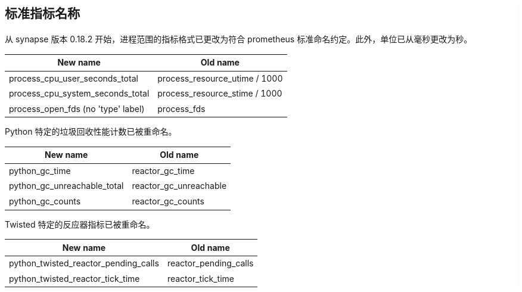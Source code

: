 标准指标名称
------

从 synapse 版本 0.18.2 开始，进程范围的指标格式已更改为符合 prometheus 标准命名约定。此外，单位已从毫秒更改为秒。

| New name                                 | Old name                          |
| ---------------------------------------- | --------------------------------- |
| process_cpu_user_seconds_total           | process_resource_utime / 1000     |
| process_cpu_system_seconds_total         | process_resource_stime / 1000     |
| process_open_fds (no \'type\' label)     | process_fds                       |

Python 特定的垃圾回收性能计数已被重命名。

| New name                         | Old name                   |
| -------------------------------- | -------------------------- |
| python_gc_time                   | reactor_gc_time            |
| python_gc_unreachable_total      | reactor_gc_unreachable     |
| python_gc_counts                 | reactor_gc_counts          |

Twisted 特定的反应器指标已被重命名。

| New name                               | Old name                |
| -------------------------------------- | ----------------------- |
| python_twisted_reactor_pending_calls   | reactor_pending_calls   |
| python_twisted_reactor_tick_time       | reactor_tick_time       |